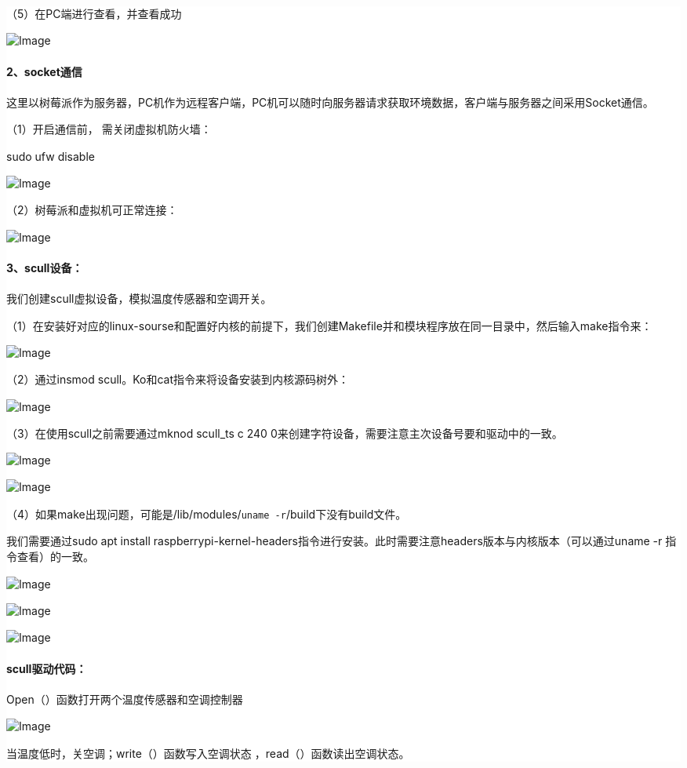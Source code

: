 （5）在PC端进行查看，并查看成功

 ![Image]( https://github.com/gzcy13/GMH/blob/master/fw/5.png)
 
#### 2、socket通信

这里以树莓派作为服务器，PC机作为远程客户端，PC机可以随时向服务器请求获取环境数据，客户端与服务器之间采用Socket通信。

（1）开启通信前， 需关闭虚拟机防火墙：

sudo ufw disable

 ![Image]( https://github.com/gzcy13/GMH/blob/master/fw/6.png)
 

（2）树莓派和虚拟机可正常连接：

 ![Image]( https://github.com/gzcy13/GMH/blob/master/fw/7.png)
 
#### 3、scull设备：

我们创建scull虚拟设备，模拟温度传感器和空调开关。

（1）在安装好对应的linux-sourse和配置好内核的前提下，我们创建Makefile并和模块程序放在同一目录中，然后输入make指令来：

 ![Image]( https://github.com/gzcy13/GMH/blob/master/fw/8.png)
 
（2）通过insmod scull。Ko和cat指令来将设备安装到内核源码树外：
 
 ![Image]( https://github.com/gzcy13/GMH/blob/master/fw/9.png)

（3）在使用scull之前需要通过mknod scull_ts c 240 0来创建字符设备，需要注意主次设备号要和驱动中的一致。

 ![Image]( https://github.com/gzcy13/GMH/blob/master/fw/10.png)

 ![Image]( https://github.com/gzcy13/GMH/blob/master/fw/11.png)
 

（4）如果make出现问题，可能是/lib/modules/`uname -r`/build下没有build文件。

我们需要通过sudo apt install raspberrypi-kernel-headers指令进行安装。此时需要注意headers版本与内核版本（可以通过uname -r 指令查看）的一致。

 ![Image]( https://github.com/gzcy13/GMH/blob/master/fw/12.png)

 ![Image]( https://github.com/gzcy13/GMH/blob/master/fw/13.png)

 ![Image]( https://github.com/gzcy13/GMH/blob/master/fw/14.png)
 
 #### scull驱动代码：

Open（）函数打开两个温度传感器和空调控制器

    
   ![Image]( https://github.com/gzcy13/GMH/blob/master/fw/33.png)

当温度低时，关空调；write（）函数写入空调状态 ，read（）函数读出空调状态。
